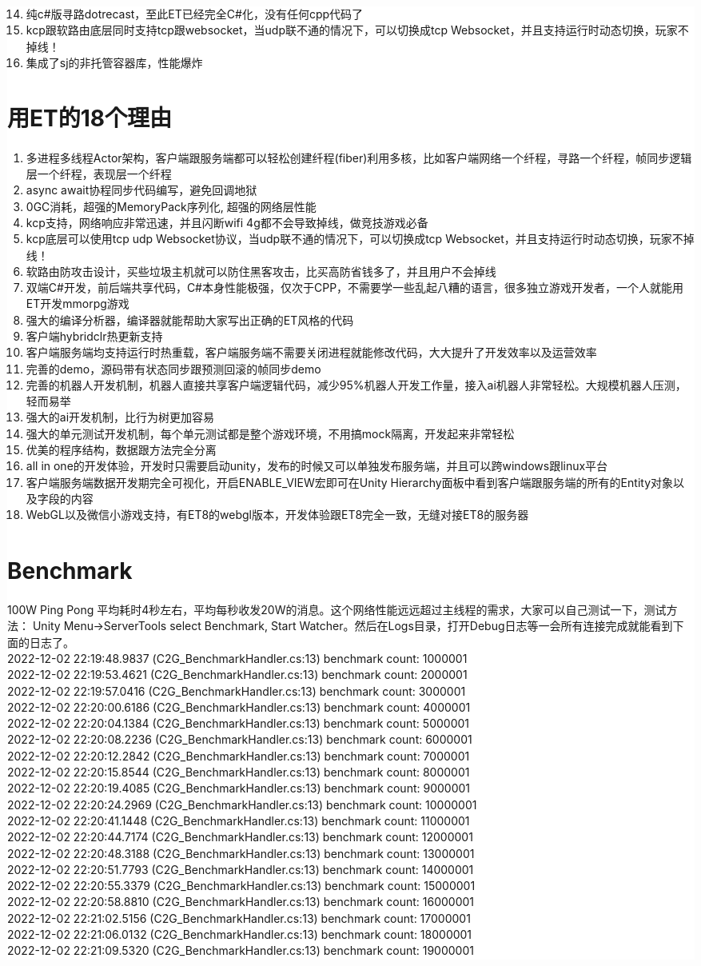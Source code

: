 14. 纯c#版寻路dotrecast，至此ET已经完全C#化，没有任何cpp代码了  
15. kcp跟软路由底层同时支持tcp跟websocket，当udp联不通的情况下，可以切换成tcp Websocket，并且支持运行时动态切换，玩家不掉线！  
16. 集成了sj的非托管容器库，性能爆炸  


# 用ET的18个理由  
1. 多进程多线程Actor架构，客户端跟服务端都可以轻松创建纤程(fiber)利用多核，比如客户端网络一个纤程，寻路一个纤程，帧同步逻辑层一个纤程，表现层一个纤程  
2. async await协程同步代码编写，避免回调地狱  
3. 0GC消耗，超强的MemoryPack序列化, 超强的网络层性能  
4. kcp支持，网络响应非常迅速，并且闪断wifi 4g都不会导致掉线，做竞技游戏必备  
5. kcp底层可以使用tcp udp Websocket协议，当udp联不通的情况下，可以切换成tcp Websocket，并且支持运行时动态切换，玩家不掉线！   
6. 软路由防攻击设计，买些垃圾主机就可以防住黑客攻击，比买高防省钱多了，并且用户不会掉线  
7. 双端C#开发，前后端共享代码，C#本身性能极强，仅次于CPP，不需要学一些乱起八糟的语言，很多独立游戏开发者，一个人就能用ET开发mmorpg游戏  
8. 强大的编译分析器，编译器就能帮助大家写出正确的ET风格的代码  
9. 客户端hybridclr热更新支持  
10. 客户端服务端均支持运行时热重载，客户端服务端不需要关闭进程就能修改代码，大大提升了开发效率以及运营效率  
11. 完善的demo，源码带有状态同步跟预测回滚的帧同步demo  
12. 完善的机器人开发机制，机器人直接共享客户端逻辑代码，减少95%机器人开发工作量，接入ai机器人非常轻松。大规模机器人压测，轻而易举  
13. 强大的ai开发机制，比行为树更加容易  
14. 强大的单元测试开发机制，每个单元测试都是整个游戏环境，不用搞mock隔离，开发起来非常轻松  
15. 优美的程序结构，数据跟方法完全分离  
16. all in one的开发体验，开发时只需要启动unity，发布的时候又可以单独发布服务端，并且可以跨windows跟linux平台  
17. 客户端服务端数据开发期完全可视化，开启ENABLE_VIEW宏即可在Unity Hierarchy面板中看到客户端跟服务端的所有的Entity对象以及字段的内容  
18. WebGL以及微信小游戏支持，有ET8的webgl版本，开发体验跟ET8完全一致，无缝对接ET8的服务器  



# Benchmark
100W Ping Pong 平均耗时4秒左右，平均每秒收发20W的消息。这个网络性能远远超过主线程的需求，大家可以自己测试一下，测试方法：
Unity Menu->ServerTools select Benchmark, Start Watcher。然后在Logs目录，打开Debug日志等一会所有连接完成就能看到下面的日志了。  
2022-12-02 22:19:48.9837 (C2G_BenchmarkHandler.cs:13) benchmark count: 1000001  
2022-12-02 22:19:53.4621 (C2G_BenchmarkHandler.cs:13) benchmark count: 2000001  
2022-12-02 22:19:57.0416 (C2G_BenchmarkHandler.cs:13) benchmark count: 3000001  
2022-12-02 22:20:00.6186 (C2G_BenchmarkHandler.cs:13) benchmark count: 4000001  
2022-12-02 22:20:04.1384 (C2G_BenchmarkHandler.cs:13) benchmark count: 5000001  
2022-12-02 22:20:08.2236 (C2G_BenchmarkHandler.cs:13) benchmark count: 6000001  
2022-12-02 22:20:12.2842 (C2G_BenchmarkHandler.cs:13) benchmark count: 7000001  
2022-12-02 22:20:15.8544 (C2G_BenchmarkHandler.cs:13) benchmark count: 8000001  
2022-12-02 22:20:19.4085 (C2G_BenchmarkHandler.cs:13) benchmark count: 9000001  
2022-12-02 22:20:24.2969 (C2G_BenchmarkHandler.cs:13) benchmark count: 10000001  
2022-12-02 22:20:41.1448 (C2G_BenchmarkHandler.cs:13) benchmark count: 11000001  
2022-12-02 22:20:44.7174 (C2G_BenchmarkHandler.cs:13) benchmark count: 12000001  
2022-12-02 22:20:48.3188 (C2G_BenchmarkHandler.cs:13) benchmark count: 13000001  
2022-12-02 22:20:51.7793 (C2G_BenchmarkHandler.cs:13) benchmark count: 14000001  
2022-12-02 22:20:55.3379 (C2G_BenchmarkHandler.cs:13) benchmark count: 15000001  
2022-12-02 22:20:58.8810 (C2G_BenchmarkHandler.cs:13) benchmark count: 16000001  
2022-12-02 22:21:02.5156 (C2G_BenchmarkHandler.cs:13) benchmark count: 17000001  
2022-12-02 22:21:06.0132 (C2G_BenchmarkHandler.cs:13) benchmark count: 18000001  
2022-12-02 22:21:09.5320 (C2G_BenchmarkHandler.cs:13) benchmark count: 19000001  

